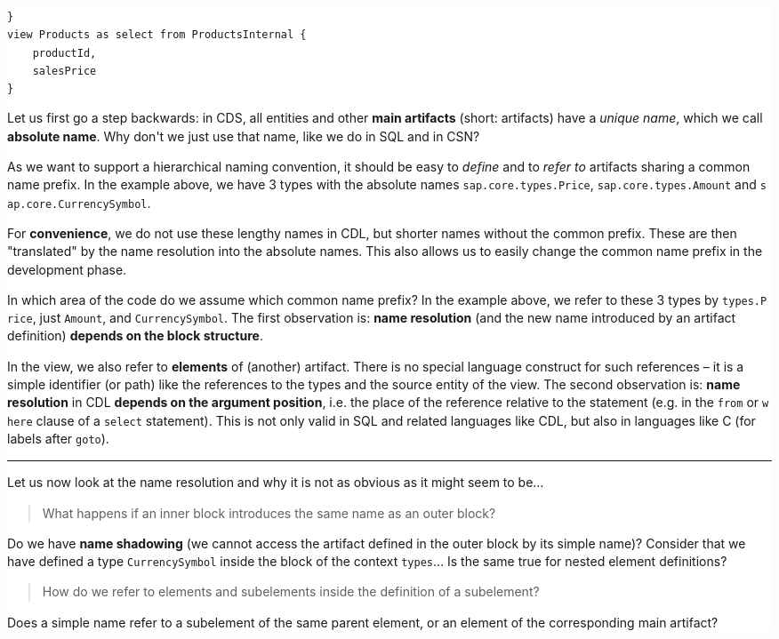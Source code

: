 ```
}
view Products as select from ProductsInternal {
    productId,
    salesPrice
}
```

Let us first go a step backwards:
in CDS, all entities and other **main artifacts** (short: artifacts) have a _unique name_,
which we call **absolute name**.
Why don't we just use that name, like we do in SQL and in CSN?

As we want to support a hierarchical naming convention,
it should be easy to _define_ and to _refer to_ artifacts sharing a common name prefix.
In the example above, we have 3 types with the absolute names
`sap.core.types.Price`, `sap.core.types.Amount` and `sap.core.CurrencySymbol`.

For **convenience**, we do not use these lengthy names in CDL,
but shorter names without the common prefix.
These are then "translated" by the name resolution into the absolute names.
This also allows us to easily change the common name prefix in the development phase.

In which area of the code do we assume which common name prefix?
In the example above, we refer to these 3 types by `types.Price`, just `Amount`, and `CurrencySymbol`.
The first observation is:
**name resolution** (and the new name introduced by an artifact definition) **depends on the block structure**.

In the view, we also refer to **elements** of (another) artifact.
There is no special language construct for such references –
it is a simple identifier (or path)
like the references to the types and the source entity of the view.
The second observation is:
**name resolution** in CDL **depends on the argument position**,
i.e. the place of the reference relative to the statement
(e.g. in the `from` or `where` clause of a `select` statement).
This is not only valid in SQL and related languages like CDL,
but also in languages like C (for labels after `goto`).

---

Let us now look at the name resolution and why it is not as obvious as it might seem to be…

> What happens if an inner block introduces the same name as an outer block?

Do we have **name shadowing**
(we cannot access the artifact defined in the outer block by its simple name)?
Consider that we have defined a type `CurrencySymbol` inside the block of the context `types`…
Is the same true for nested element definitions?

> How do we refer to elements and subelements inside the definition of a subelement?

Does a simple name refer to a subelement of the same parent element,
or an element of the corresponding main artifact?
